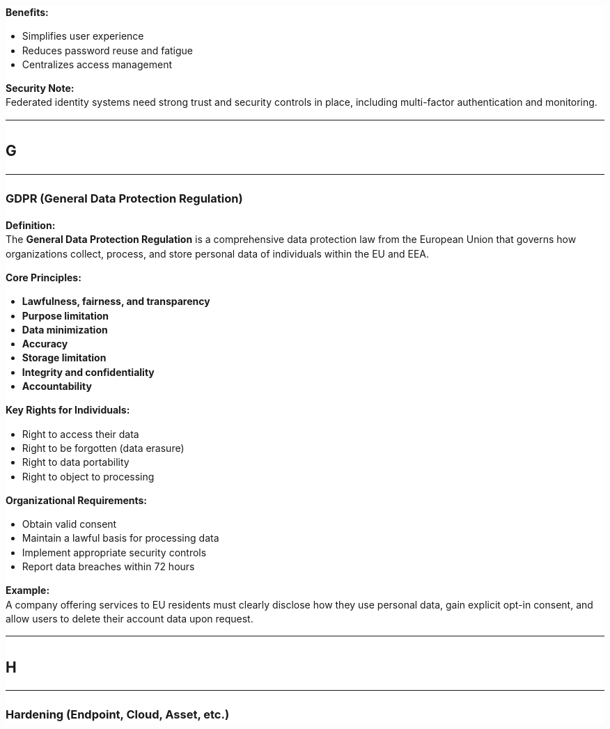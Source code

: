**Benefits:**
- Simplifies user experience
- Reduces password reuse and fatigue
- Centralizes access management

**Security Note:**  
Federated identity systems need strong trust and security controls in place, including multi-factor authentication and monitoring.

---

## G

---

### **GDPR (General Data Protection Regulation)**

**Definition:**  
The **General Data Protection Regulation** is a comprehensive data protection law from the European Union that governs how organizations collect, process, and store personal data of individuals within the EU and EEA.

**Core Principles:**
- **Lawfulness, fairness, and transparency**
- **Purpose limitation**
- **Data minimization**
- **Accuracy**
- **Storage limitation**
- **Integrity and confidentiality**
- **Accountability**

**Key Rights for Individuals:**
- Right to access their data
- Right to be forgotten (data erasure)
- Right to data portability
- Right to object to processing

**Organizational Requirements:**
- Obtain valid consent
- Maintain a lawful basis for processing data
- Implement appropriate security controls
- Report data breaches within 72 hours

**Example:**  
A company offering services to EU residents must clearly disclose how they use personal data, gain explicit opt-in consent, and allow users to delete their account data upon request.

---

## H

---

### **Hardening (Endpoint, Cloud, Asset, etc.)**
